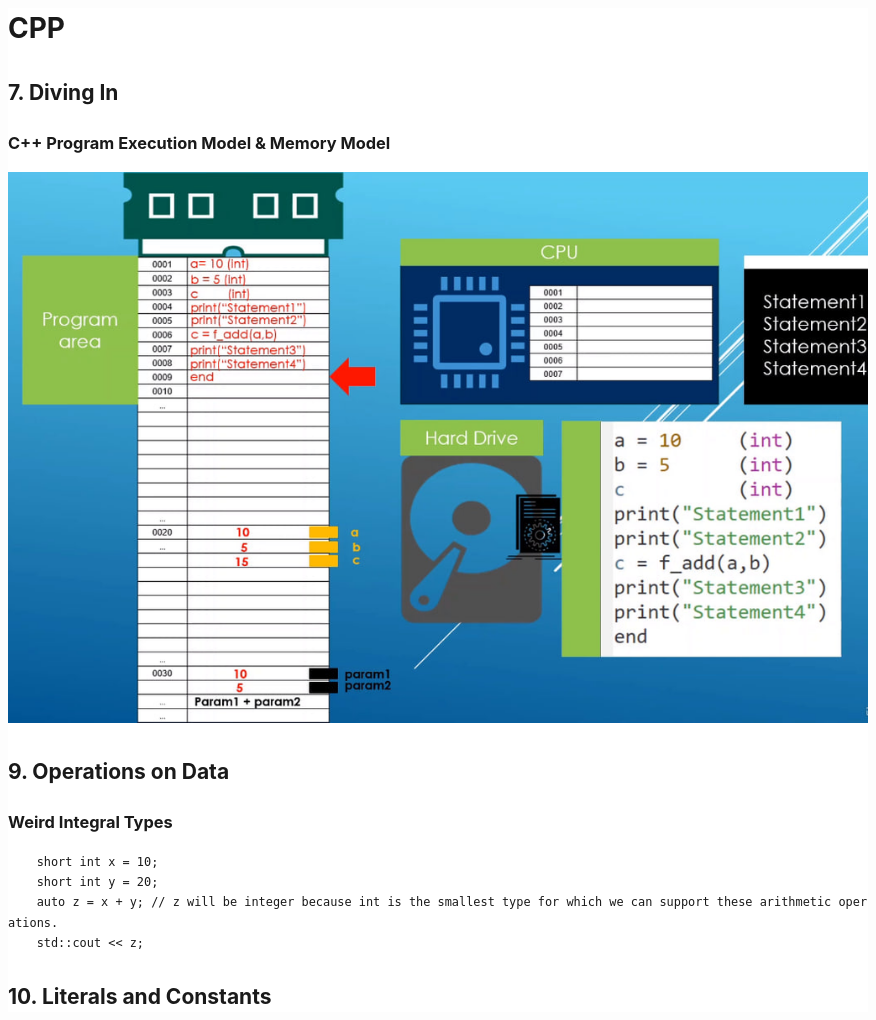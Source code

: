 # CPP

## 7. Diving In

### C++ Program Execution Model & Memory Model

![alt text](image/program_execution.jpg)

## 9. Operations on Data

### Weird Integral Types

```
    short int x = 10;
    short int y = 20;
    auto z = x + y; // z will be integer because int is the smallest type for which we can support these arithmetic operations.
    std::cout << z;
```

## 10. Literals and Constants
